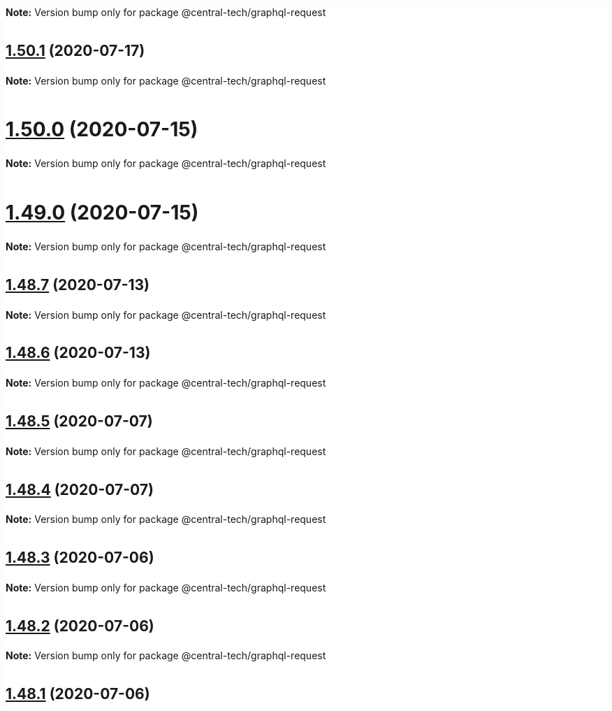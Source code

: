 **Note:** Version bump only for package @central-tech/graphql-request

## [1.50.1](https://bitbucket.org/centraltechnology/centech-api/compare/versions/1.50.0...versions/1.50.1) (2020-07-17)

**Note:** Version bump only for package @central-tech/graphql-request

# [1.50.0](https://bitbucket.org/centraltechnology/centech-api/compare/versions/1.49.0...versions/1.50.0) (2020-07-15)

**Note:** Version bump only for package @central-tech/graphql-request

# [1.49.0](https://bitbucket.org/centraltechnology/centech-api/compare/versions/1.48.7...versions/1.49.0) (2020-07-15)

**Note:** Version bump only for package @central-tech/graphql-request

## [1.48.7](https://bitbucket.org/centraltechnology/centech-api/compare/versions/1.48.6...versions/1.48.7) (2020-07-13)

**Note:** Version bump only for package @central-tech/graphql-request

## [1.48.6](https://bitbucket.org/centraltechnology/centech-api/compare/versions/1.48.5...versions/1.48.6) (2020-07-13)

**Note:** Version bump only for package @central-tech/graphql-request

## [1.48.5](https://bitbucket.org/centraltechnology/centech-api/compare/versions/1.48.4...versions/1.48.5) (2020-07-07)

**Note:** Version bump only for package @central-tech/graphql-request

## [1.48.4](https://bitbucket.org/centraltechnology/centech-api/compare/versions/1.48.3...versions/1.48.4) (2020-07-07)

**Note:** Version bump only for package @central-tech/graphql-request

## [1.48.3](https://bitbucket.org/centraltechnology/centech-api/compare/versions/1.48.2...versions/1.48.3) (2020-07-06)

**Note:** Version bump only for package @central-tech/graphql-request

## [1.48.2](https://bitbucket.org/centraltechnology/centech-api/compare/versions/1.48.1...versions/1.48.2) (2020-07-06)

**Note:** Version bump only for package @central-tech/graphql-request

## [1.48.1](https://bitbucket.org/centraltechnology/centech-api/compare/versions/1.48.0...versions/1.48.1) (2020-07-06)
